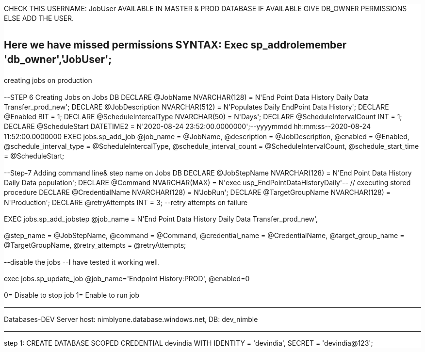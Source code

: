 CHECK THIS USERNAME: JobUser AVAILABLE IN MASTER & PROD DATABASE
IF AVAILABLE GIVE DB_OWNER PERMISSIONS ELSE ADD THE USER.

Here we have missed permissions
SYNTAX:
Exec sp_addrolemember 'db_owner','JobUser';
------------------------------------------------------------
creating jobs on production

--STEP 6 Creating Jobs on Jobs DB
DECLARE @JobName NVARCHAR(128) = N'End Point Data History Daily Data Transfer_prod_new';
DECLARE @JobDescription NVARCHAR(512) = N'Populates Daily EndPoint Data History';
DECLARE @Enabled BIT = 1;
DECLARE @ScheduleIntercalType NVARCHAR(50) = N'Days';
DECLARE @ScheduleIntervalCount INT = 1;
DECLARE @ScheduleStart DATETIME2 = N'2020-08-24 23:52:00.0000000';--yyyymmdd hh:mm:ss--2020-08-24 11:52:00.0000000
EXEC jobs.sp_add_job @job_name = @JobName,
@description = @JobDescription,
@enabled = @Enabled,
@schedule_interval_type = @ScheduleIntercalType,
@schedule_interval_count = @ScheduleIntervalCount,
@schedule_start_time = @ScheduleStart;

--Step-7 Adding command line& step name on Jobs DB
DECLARE @JobStepName NVARCHAR(128) = N'End Point Data History Daily Data population';
DECLARE @Command NVARCHAR(MAX) = N'exec usp_EndPointDataHistoryDaily'-- // executing stored procedure
DECLARE @CredentialName NVARCHAR(128) = N'JobRun';
DECLARE @TargetGroupName NVARCHAR(128) = N'Production';
DECLARE @retryAttempts INT = 3; --retry attempts on failure

EXEC jobs.sp_add_jobstep @job_name = N'End Point Data History Daily Data Transfer_prod_new',

@step_name = @JobStepName,
@command = @Command,
@credential_name = @CredentialName,
@target_group_name = @TargetGroupName,
@retry_attempts = @retryAttempts;



--disable the jobs
--I have tested it working well.

exec jobs.sp_update_job
@job_name='Endpoint History:PROD',
@enabled=0

0= Disable to stop job
1= Enable to run job


************************************************************
Databases-DEV Server
host:       nimblyone.database.windows.net, DB: dev_nimble
************************************************************
step 1:
CREATE DATABASE SCOPED CREDENTIAL devindia WITH IDENTITY = 'devindia',
SECRET = 'devindia@123';  
